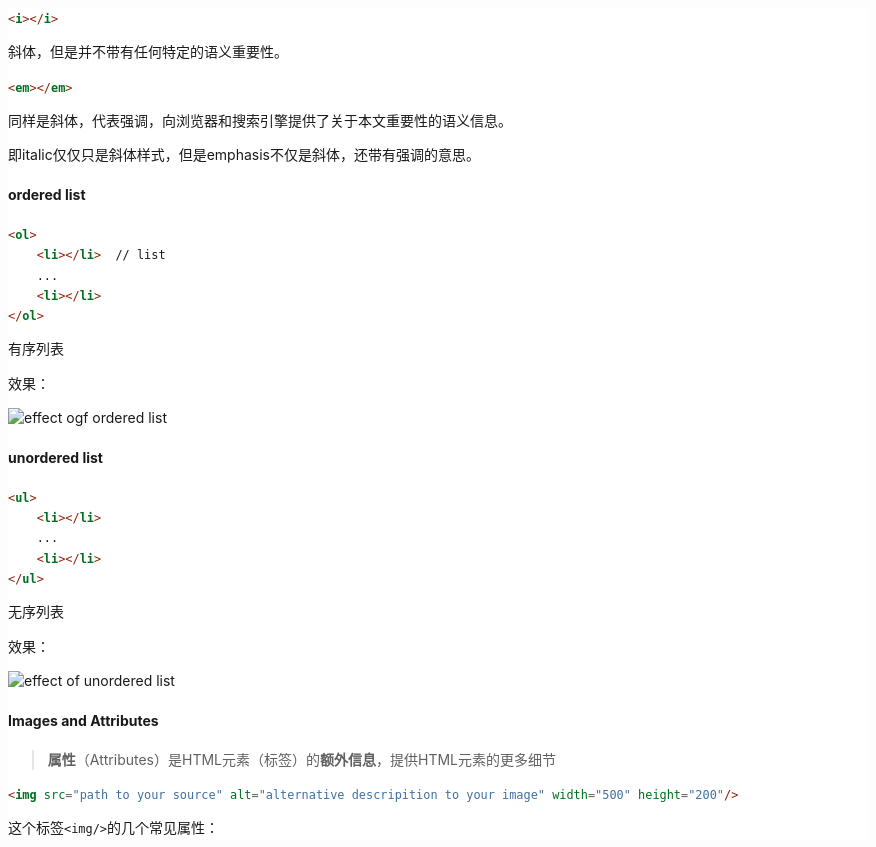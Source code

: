 ```html
<i></i>
```

斜体，但是并不带有任何特定的语义重要性。

```html
<em></em>
```

同样是斜体，代表强调，向浏览器和搜索引擎提供了关于本文重要性的语义信息。

即italic仅仅只是斜体样式，但是emphasis不仅是斜体，还带有强调的意思。

#### ordered list

```html
<ol>
    <li></li>  // list
    ...
    <li></li>
</ol>
```

有序列表

效果：

![effect ogf ordered list](https://picgo-1301260628.cos.ap-guangzhou.myqcloud.com/image-20240802175019190.png)

#### unordered list

```html
<ul>
    <li></li>
    ...
    <li></li>
</ul>
```

无序列表

效果：

![effect of unordered list](https://picgo-1301260628.cos.ap-guangzhou.myqcloud.com/image-20240802175247872.png)



#### Images and Attributes

> **属性**（Attributes）是HTML元素（标签）的**额外信息**，提供HTML元素的更多细节



```html
<img src="path to your source" alt="alternative descripition to your image" width="500" height="200"/>
```

这个标签`<img/>`的几个常见属性：
